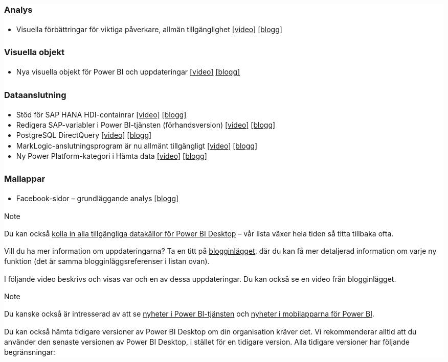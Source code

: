 
### <a name="analytics"></a>Analys
* Visuella förbättringar för viktiga påverkare, allmän tillgänglighet [[video]](https://youtu.be/sf4n7VXoQHY?t=801)  [[blogg]](https://powerbi.microsoft.com/blog/power-bi-desktop-august-2019-feature-summary/#keyInfluencers) 


### <a name="visuals"></a>Visuella objekt
* Nya visuella objekt för Power BI och uppdateringar [[video]](https://youtu.be/sf4n7VXoQHY?t=956)  [[blogg]](https://powerbi.microsoft.com/blog/power-bi-desktop-august-2019-feature-summary/#xviz) 


### <a name="data-connectivity"></a>Dataanslutning
* Stöd för SAP HANA HDI-containrar [[video]](https://youtu.be/sf4n7VXoQHY?t=1502)  [[blogg]](https://powerbi.microsoft.com/blog/power-bi-desktop-august-2019-feature-summary/#HDIcontainers) 
* Redigera SAP-variabler i Power BI-tjänsten (förhandsversion)  [[video]](https://youtu.be/sf4n7VXoQHY?t=1522)   [[blogg]](https://powerbi.microsoft.com/blog/power-bi-desktop-august-2019-feature-summary/#SAPvariables)
* PostgreSQL DirectQuery [[video]](https://youtu.be/sf4n7VXoQHY?t=1662)   [[blogg]](https://powerbi.microsoft.com/blog/power-bi-desktop-august-2019-feature-summary/#postgresql) 
* MarkLogic-anslutningsprogram är nu allmänt tillgängligt  [[video]](https://youtu.be/sf4n7VXoQHY?t=1678)   [[blogg]](https://powerbi.microsoft.com/blog/power-bi-desktop-august-2019-feature-summary/#marklogic) 
* Ny Power Platform-kategori i Hämta data  [[video]](https://youtu.be/sf4n7VXoQHY?t=1688)   [[blogg]](https://powerbi.microsoft.com/blog/power-bi-desktop-august-2019-feature-summary/#powerPlatform) 

### <a name="template-apps"></a>Mallappar
* Facebook-sidor – grundläggande analys [[blogg]](https://powerbi.microsoft.com/blog/power-bi-desktop-august-2019-feature-summary/#facebook) 


> [!NOTE]
> Du kan också [kolla in alla tillgängliga datakällor för Power BI Desktop](../connect-data/desktop-data-sources.md) – vår lista växer hela tiden så titta tillbaka ofta.

Vill du ha mer information om uppdateringarna? Ta en titt på [blogginlägget](https://powerbi.microsoft.com/blog/power-bi-desktop-august-2019-feature-summary/), där du kan få mer detaljerad information om varje ny funktion (det är samma blogginläggsreferenser i listan ovan).


I följande video beskrivs och visas var och en av dessa uppdateringar. Du kan också se en video från blogginlägget.

<iframe width="560" height="315" src="https://www.youtube.com/embed/sf4n7VXoQHY" frameborder="0" allow="accelerometer; autoplay; encrypted-media; gyroscope; picture-in-picture" allowfullscreen></iframe>

> [!NOTE]
> Du kanske också är intresserad av att se [nyheter i Power BI-tjänsten](service-whats-new.md) och [nyheter i mobilapparna för Power BI](../consumer/mobile/mobile-whats-new-in-the-mobile-apps.md).

Du kan också hämta tidigare versioner av Power BI Desktop om din organisation kräver det. Vi rekommenderar alltid att du använder den senaste versionen av Power BI Desktop, i stället för en tidigare version. Alla tidigare versioner har följande begränsningar:
